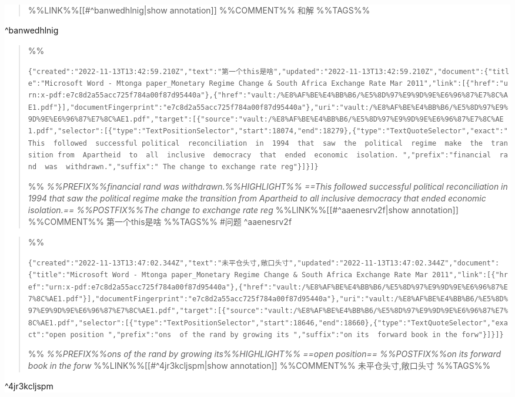 >%%LINK%%[[#^banwedhlnig|show annotation]]
>%%COMMENT%%
>和解
>%%TAGS%%
>
^banwedhlnig


>%%
>```annotation-json
>{"created":"2022-11-13T13:42:59.210Z","text":"第一个this是啥","updated":"2022-11-13T13:42:59.210Z","document":{"title":"Microsoft Word - Mtonga paper_Monetary Regime Change & South Africa Exchange Rate Mar 2011","link":[{"href":"urn:x-pdf:e7c8d2a55acc725f784a00f87d95440a"},{"href":"vault:/%E8%AF%BE%E4%BB%B6/%E5%8D%97%E9%9D%9E%E6%96%87%E7%8C%AE1.pdf"}],"documentFingerprint":"e7c8d2a55acc725f784a00f87d95440a"},"uri":"vault:/%E8%AF%BE%E4%BB%B6/%E5%8D%97%E9%9D%9E%E6%96%87%E7%8C%AE1.pdf","target":[{"source":"vault:/%E8%AF%BE%E4%BB%B6/%E5%8D%97%E9%9D%9E%E6%96%87%E7%8C%AE1.pdf","selector":[{"type":"TextPositionSelector","start":18074,"end":18279},{"type":"TextQuoteSelector","exact":"  This  followed  successful political  reconciliation  in  1994  that  saw  the  political  regime  make  the  transition from  Apartheid  to  all  inclusive  democracy  that  ended  economic  isolation. ","prefix":"financial  rand  was  withdrawn.","suffix":" The change to exchange rate reg"}]}]}
>```
>%%
>*%%PREFIX%%financial  rand  was  withdrawn.%%HIGHLIGHT%% ==This  followed  successful political  reconciliation  in  1994  that  saw  the  political  regime  make  the  transition from  Apartheid  to  all  inclusive  democracy  that  ended  economic  isolation.== %%POSTFIX%%The change to exchange rate reg*
>%%LINK%%[[#^aaenesrv2f|show annotation]]
>%%COMMENT%%
>第一个this是啥
>%%TAGS%%
>#问题
^aaenesrv2f


>%%
>```annotation-json
>{"created":"2022-11-13T13:47:02.344Z","text":"未平仓头寸,敞口头寸","updated":"2022-11-13T13:47:02.344Z","document":{"title":"Microsoft Word - Mtonga paper_Monetary Regime Change & South Africa Exchange Rate Mar 2011","link":[{"href":"urn:x-pdf:e7c8d2a55acc725f784a00f87d95440a"},{"href":"vault:/%E8%AF%BE%E4%BB%B6/%E5%8D%97%E9%9D%9E%E6%96%87%E7%8C%AE1.pdf"}],"documentFingerprint":"e7c8d2a55acc725f784a00f87d95440a"},"uri":"vault:/%E8%AF%BE%E4%BB%B6/%E5%8D%97%E9%9D%9E%E6%96%87%E7%8C%AE1.pdf","target":[{"source":"vault:/%E8%AF%BE%E4%BB%B6/%E5%8D%97%E9%9D%9E%E6%96%87%E7%8C%AE1.pdf","selector":[{"type":"TextPositionSelector","start":18646,"end":18660},{"type":"TextQuoteSelector","exact":"open position ","prefix":"ons  of the rand by growing its ","suffix":"on its  forward book in the forw"}]}]}
>```
>%%
>*%%PREFIX%%ons  of the rand by growing its%%HIGHLIGHT%% ==open position== %%POSTFIX%%on its  forward book in the forw*
>%%LINK%%[[#^4jr3kcljspm|show annotation]]
>%%COMMENT%%
>未平仓头寸,敞口头寸
>%%TAGS%%
>
^4jr3kcljspm
